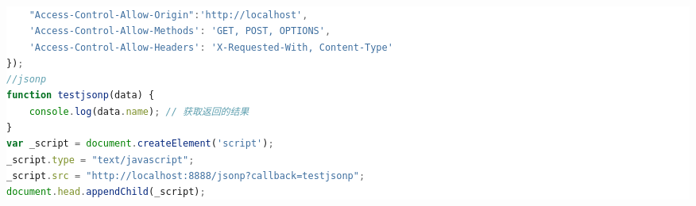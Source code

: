 ```javascript
    "Access-Control-Allow-Origin":'http://localhost',
    'Access-Control-Allow-Methods': 'GET, POST, OPTIONS',
    'Access-Control-Allow-Headers': 'X-Requested-With, Content-Type'
});
//jsonp
function testjsonp(data) {
    console.log(data.name); // 获取返回的结果
}
var _script = document.createElement('script');
_script.type = "text/javascript";
_script.src = "http://localhost:8888/jsonp?callback=testjsonp";
document.head.appendChild(_script);
```
